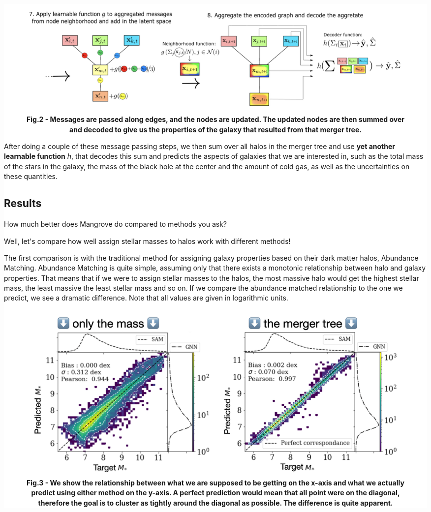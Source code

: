 <figure>
<img src="graphic3.png" alt="Second graphic" style="width:100%">
<figcaption align = "center"><b>Fig.2 - Messages are passed along edges, and the nodes are updated. The updated nodes are then summed over and decoded to give us the properties of the galaxy that resulted from that merger tree. </b></figcaption>
</figure>

After doing a couple of these message passing steps, we then sum over all halos in the merger tree and use **yet another learnable function** *h*, that decodes this sum and predicts the aspects of galaxies that we are interested in, such as the total mass of the stars in the galaxy, the mass of the black hole at the center and the amount of cold gas, as well as the uncertainties on these quantities.

## Results

How much better does Mangrove do compared to methods you ask? 

Well, let's compare how well assign stellar masses to halos work with different methods!

The first comparison is with the traditional method for assigning galaxy properties based on their dark matter halos, Abundance Matching. Abundance Matching is quite simple, assuming only that there exists a monotonic relationship between halo and galaxy properties. That means that if we were to assign stellar masses to the halos, the most massive halo would get the highest stellar mass, the least massive the least stellar mass and so on. If we compare the abundance matched relationship to the one we predict, we see a dramatic difference. Note that all values are given in logarithmic units.

<figure>
<img src="precision_abundance_match.png" alt="precision graphic one" style="width:100%">
<figcaption align = "center"><b>Fig.3 - We show the relationship between what we are supposed to be getting on the x-axis and what we actually predict using either method on the y-axis. A perfect prediction would mean that all point were on the diagonal, therefore the goal is to cluster as tightly around the diagonal as possible. The difference is quite apparent. </b></figcaption>
</figure>
